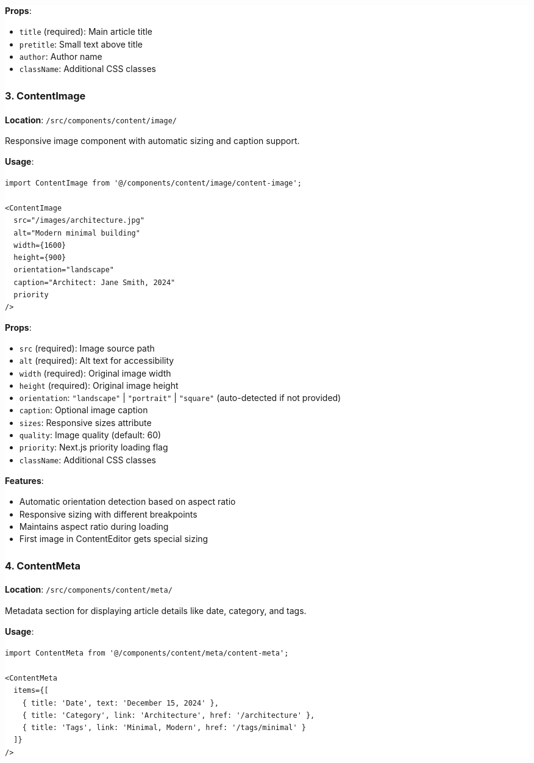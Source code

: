 **Props**:
- `title` (required): Main article title
- `pretitle`: Small text above title
- `author`: Author name
- `className`: Additional CSS classes

### 3. ContentImage

**Location**: `/src/components/content/image/`

Responsive image component with automatic sizing and caption support.

**Usage**:
```tsx
import ContentImage from '@/components/content/image/content-image';

<ContentImage
  src="/images/architecture.jpg"
  alt="Modern minimal building"
  width={1600}
  height={900}
  orientation="landscape"
  caption="Architect: Jane Smith, 2024"
  priority
/>
```

**Props**:
- `src` (required): Image source path
- `alt` (required): Alt text for accessibility
- `width` (required): Original image width
- `height` (required): Original image height
- `orientation`: `"landscape"` | `"portrait"` | `"square"` (auto-detected if not provided)
- `caption`: Optional image caption
- `sizes`: Responsive sizes attribute
- `quality`: Image quality (default: 60)
- `priority`: Next.js priority loading flag
- `className`: Additional CSS classes

**Features**:
- Automatic orientation detection based on aspect ratio
- Responsive sizing with different breakpoints
- Maintains aspect ratio during loading
- First image in ContentEditor gets special sizing

### 4. ContentMeta

**Location**: `/src/components/content/meta/`

Metadata section for displaying article details like date, category, and tags.

**Usage**:
```tsx
import ContentMeta from '@/components/content/meta/content-meta';

<ContentMeta
  items={[
    { title: 'Date', text: 'December 15, 2024' },
    { title: 'Category', link: 'Architecture', href: '/architecture' },
    { title: 'Tags', link: 'Minimal, Modern', href: '/tags/minimal' }
  ]}
/>
```
